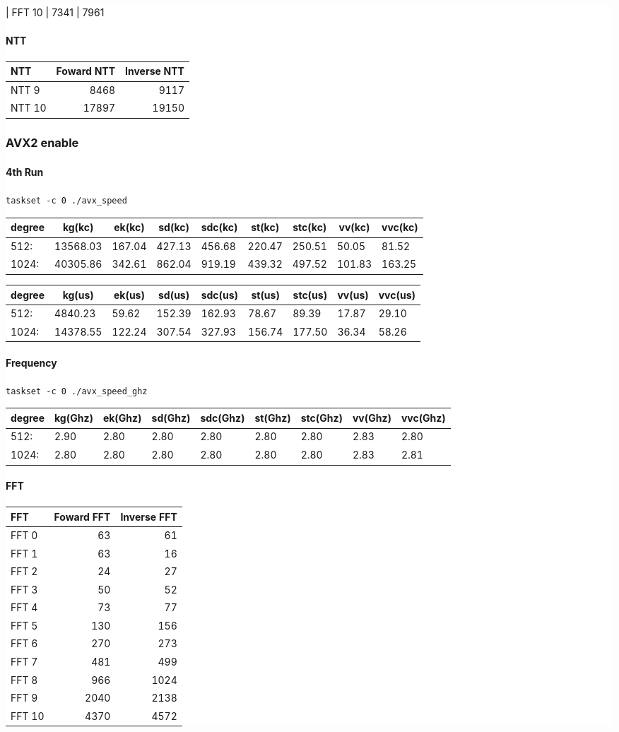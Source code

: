 | FFT 10 |     7341 |     7961

#### NTT

| NTT | Foward NTT | Inverse NTT
|:-------------|----------:|-----------:|
| NTT 9 |     8468 |     9117
| NTT 10 |    17897 |    19150


### AVX2 enable

#### 4th Run 
`taskset -c 0 ./avx_speed`


|degree|  kg(kc)|   ek(kc)|  sd(kc)| sdc(kc)|  st(kc)| stc(kc)|  vv(kc)| vvc(kc)|
| ---- | ------ |  ------ | ------ | ------ | ------ | ------ | ------ | ------ |
| 512: | 13568.03 |   167.04 |   427.13 |   456.68 |   220.47 |   250.51 |    50.05 |    81.52 |
|1024: | 40305.86 |   342.61 |   862.04 |   919.19 |   439.32 |   497.52 |   101.83 |   163.25 |

|degree|  kg(us)|  ek(us)|  sd(us)| sdc(us)|  st(us)| stc(us)|  vv(us)| vvc(us)|
| ---- |  ----- | ------ | ------ | ------ | ------ | ------ | ------ | ------ |
| 512: |  4840.23 |    59.62 |   152.39 |   162.93 |    78.67 |    89.39 |    17.87 |    29.10 |
|1024: | 14378.55 |   122.24 |   307.54 |   327.93 |   156.74 |   177.50 |    36.34 |    58.26 |


#### Frequency

`taskset -c 0 ./avx_speed_ghz`

|degree|  kg(Ghz)|   ek(Ghz)|   sd(Ghz)|  sdc(Ghz)|   st(Ghz)|  stc(Ghz)|   vv(Ghz)|  vvc(Ghz)|
| ---- |  ----- | ------ | ------ | ------ | ------ | ------ | ------ | ------ |
|  512:|      2.90|      2.80|      2.80|      2.80|      2.80|      2.80|      2.83|      2.80|
| 1024:|      2.80|      2.80|      2.80|      2.80|      2.80|      2.80|      2.83|      2.81|

#### FFT 

| FFT | Foward FFT | Inverse FFT
|:-------------|----------:|-----------:|
| FFT 0 |       63 |       61
| FFT 1 |       63 |       16
| FFT 2 |       24 |       27
| FFT 3 |       50 |       52
| FFT 4 |       73 |       77
| FFT 5 |      130 |      156
| FFT 6 |      270 |      273
| FFT 7 |      481 |      499
| FFT 8 |      966 |     1024
| FFT 9 |     2040 |     2138
| FFT 10 |     4370 |     4572
